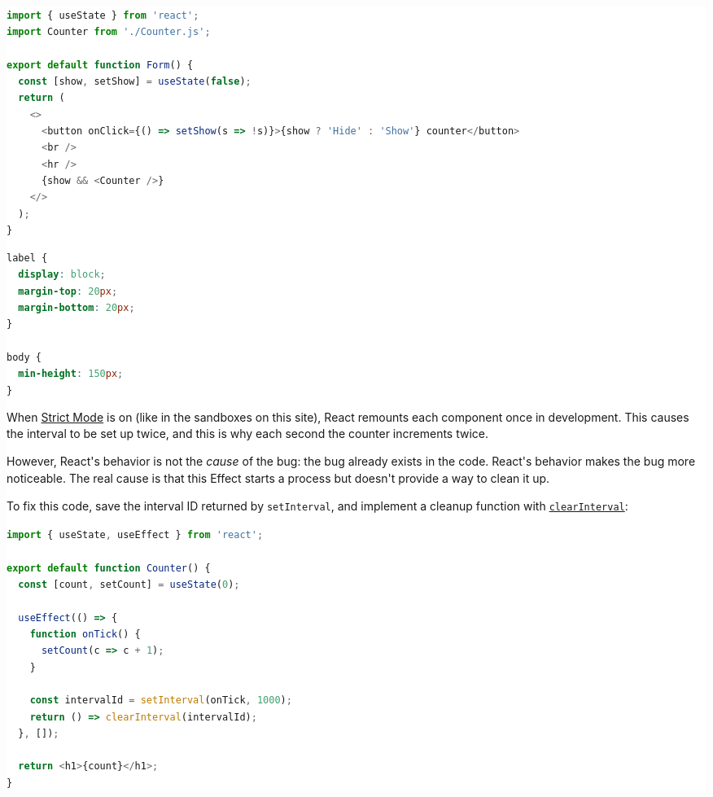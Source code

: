 ```js src/App.js hidden
import { useState } from 'react';
import Counter from './Counter.js';

export default function Form() {
  const [show, setShow] = useState(false);
  return (
    <>
      <button onClick={() => setShow(s => !s)}>{show ? 'Hide' : 'Show'} counter</button>
      <br />
      <hr />
      {show && <Counter />}
    </>
  );
}
```

```css
label {
  display: block;
  margin-top: 20px;
  margin-bottom: 20px;
}

body {
  min-height: 150px;
}
```

</Sandpack>

<Solution>

When [Strict Mode](/reference/react/StrictMode) is on (like in the sandboxes on this site), React remounts each component once in development. This causes the interval to be set up twice, and this is why each second the counter increments twice.

However, React's behavior is not the *cause* of the bug: the bug already exists in the code. React's behavior makes the bug more noticeable. The real cause is that this Effect starts a process but doesn't provide a way to clean it up.

To fix this code, save the interval ID returned by `setInterval`, and implement a cleanup function with [`clearInterval`](https://developer.mozilla.org/en-US/docs/Web/API/clearInterval):

<Sandpack>

```js src/Counter.js active
import { useState, useEffect } from 'react';

export default function Counter() {
  const [count, setCount] = useState(0);

  useEffect(() => {
    function onTick() {
      setCount(c => c + 1);
    }

    const intervalId = setInterval(onTick, 1000);
    return () => clearInterval(intervalId);
  }, []);

  return <h1>{count}</h1>;
}
```
